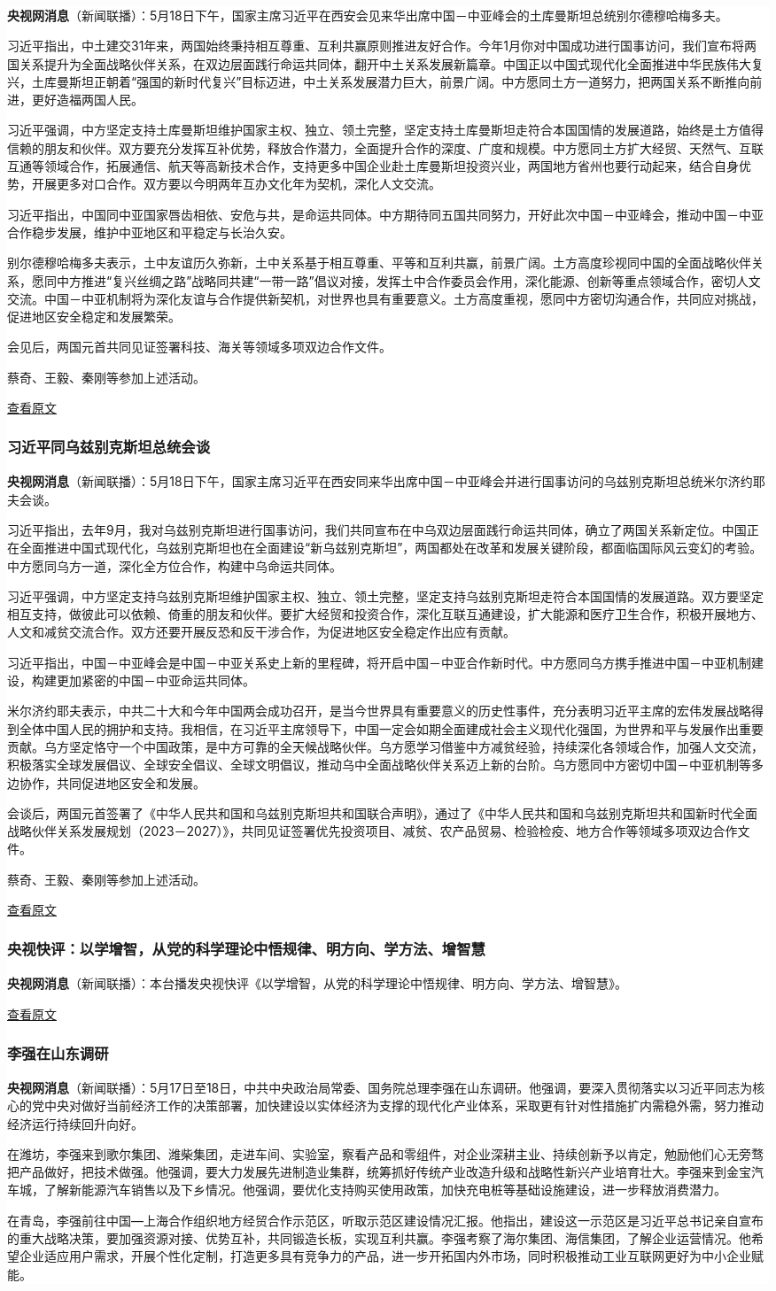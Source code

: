 **央视网消息**（新闻联播）：5月18日下午，国家主席习近平在西安会见来华出席中国－中亚峰会的土库曼斯坦总统别尔德穆哈梅多夫。

习近平指出，中土建交31年来，两国始终秉持相互尊重、互利共赢原则推进友好合作。今年1月你对中国成功进行国事访问，我们宣布将两国关系提升为全面战略伙伴关系，在双边层面践行命运共同体，翻开中土关系发展新篇章。中国正以中国式现代化全面推进中华民族伟大复兴，土库曼斯坦正朝着“强国的新时代复兴”目标迈进，中土关系发展潜力巨大，前景广阔。中方愿同土方一道努力，把两国关系不断推向前进，更好造福两国人民。

习近平强调，中方坚定支持土库曼斯坦维护国家主权、独立、领土完整，坚定支持土库曼斯坦走符合本国国情的发展道路，始终是土方值得信赖的朋友和伙伴。双方要充分发挥互补优势，释放合作潜力，全面提升合作的深度、广度和规模。中方愿同土方扩大经贸、天然气、互联互通等领域合作，拓展通信、航天等高新技术合作，支持更多中国企业赴土库曼斯坦投资兴业，两国地方省州也要行动起来，结合自身优势，开展更多对口合作。双方要以今明两年互办文化年为契机，深化人文交流。

习近平指出，中国同中亚国家唇齿相依、安危与共，是命运共同体。中方期待同五国共同努力，开好此次中国－中亚峰会，推动中国－中亚合作稳步发展，维护中亚地区和平稳定与长治久安。

别尔德穆哈梅多夫表示，土中友谊历久弥新，土中关系基于相互尊重、平等和互利共赢，前景广阔。土方高度珍视同中国的全面战略伙伴关系，愿同中方推进“复兴丝绸之路”战略同共建“一带一路”倡议对接，发挥土中合作委员会作用，深化能源、创新等重点领域合作，密切人文交流。中国－中亚机制将为深化友谊与合作提供新契机，对世界也具有重要意义。土方高度重视，愿同中方密切沟通合作，共同应对挑战，促进地区安全稳定和发展繁荣。

会见后，两国元首共同见证签署科技、海关等领域多项双边合作文件。

蔡奇、王毅、秦刚等参加上述活动。

[查看原文](https://tv.cctv.com/2023/05/18/VIDEwc6REGH7mgI5e5Mkpyvm230518.shtml)

### 习近平同乌兹别克斯坦总统会谈

**央视网消息**（新闻联播）：5月18日下午，国家主席习近平在西安同来华出席中国－中亚峰会并进行国事访问的乌兹别克斯坦总统米尔济约耶夫会谈。

习近平指出，去年9月，我对乌兹别克斯坦进行国事访问，我们共同宣布在中乌双边层面践行命运共同体，确立了两国关系新定位。中国正在全面推进中国式现代化，乌兹别克斯坦也在全面建设“新乌兹别克斯坦”，两国都处在改革和发展关键阶段，都面临国际风云变幻的考验。中方愿同乌方一道，深化全方位合作，构建中乌命运共同体。

习近平强调，中方坚定支持乌兹别克斯坦维护国家主权、独立、领土完整，坚定支持乌兹别克斯坦走符合本国国情的发展道路。双方要坚定相互支持，做彼此可以依赖、倚重的朋友和伙伴。要扩大经贸和投资合作，深化互联互通建设，扩大能源和医疗卫生合作，积极开展地方、人文和减贫交流合作。双方还要开展反恐和反干涉合作，为促进地区安全稳定作出应有贡献。

习近平指出，中国－中亚峰会是中国－中亚关系史上新的里程碑，将开启中国－中亚合作新时代。中方愿同乌方携手推进中国－中亚机制建设，构建更加紧密的中国－中亚命运共同体。

米尔济约耶夫表示，中共二十大和今年中国两会成功召开，是当今世界具有重要意义的历史性事件，充分表明习近平主席的宏伟发展战略得到全体中国人民的拥护和支持。我相信，在习近平主席领导下，中国一定会如期全面建成社会主义现代化强国，为世界和平与发展作出重要贡献。乌方坚定恪守一个中国政策，是中方可靠的全天候战略伙伴。乌方愿学习借鉴中方减贫经验，持续深化各领域合作，加强人文交流，积极落实全球发展倡议、全球安全倡议、全球文明倡议，推动乌中全面战略伙伴关系迈上新的台阶。乌方愿同中方密切中国－中亚机制等多边协作，共同促进地区安全和发展。

会谈后，两国元首签署了《中华人民共和国和乌兹别克斯坦共和国联合声明》，通过了《中华人民共和国和乌兹别克斯坦共和国新时代全面战略伙伴关系发展规划（2023－2027）》，共同见证签署优先投资项目、减贫、农产品贸易、检验检疫、地方合作等领域多项双边合作文件。

蔡奇、王毅、秦刚等参加上述活动。

[查看原文](https://tv.cctv.com/2023/05/18/VIDEe8jYyvQXtrFvu711EJNS230518.shtml)

### 央视快评：以学增智，从党的科学理论中悟规律、明方向、学方法、增智慧

**央视网消息**（新闻联播）：本台播发央视快评《以学增智，从党的科学理论中悟规律、明方向、学方法、增智慧》。

[查看原文](https://tv.cctv.com/2023/05/18/VIDErsXIrmyGXh1rD5RxZFwF230518.shtml)

### 李强在山东调研

**央视网消息**（新闻联播）：5月17日至18日，中共中央政治局常委、国务院总理李强在山东调研。他强调，要深入贯彻落实以习近平同志为核心的党中央对做好当前经济工作的决策部署，加快建设以实体经济为支撑的现代化产业体系，采取更有针对性措施扩内需稳外需，努力推动经济运行持续回升向好。

在潍坊，李强来到歌尔集团、潍柴集团，走进车间、实验室，察看产品和零组件，对企业深耕主业、持续创新予以肯定，勉励他们心无旁骛把产品做好，把技术做强。他强调，要大力发展先进制造业集群，统筹抓好传统产业改造升级和战略性新兴产业培育壮大。李强来到金宝汽车城，了解新能源汽车销售以及下乡情况。他强调，要优化支持购买使用政策，加快充电桩等基础设施建设，进一步释放消费潜力。

在青岛，李强前往中国—上海合作组织地方经贸合作示范区，听取示范区建设情况汇报。他指出，建设这一示范区是习近平总书记亲自宣布的重大战略决策，要加强资源对接、优势互补，共同锻造长板，实现互利共赢。李强考察了海尔集团、海信集团，了解企业运营情况。他希望企业适应用户需求，开展个性化定制，打造更多具有竞争力的产品，进一步开拓国内外市场，同时积极推动工业互联网更好为中小企业赋能。
